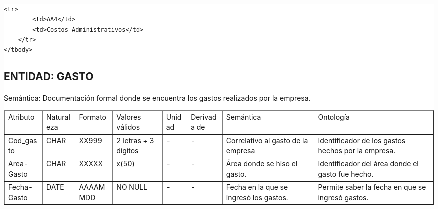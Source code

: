     <tr>
			<td>AA4</td>
			<td>Costos Administrativos</td>
		</tr>
	</tbody>
</table>
	</tbody>
</table>

## ENTIDAD: GASTO

Semántica: Documentación formal donde se encuentra los gastos realizados por la empresa.

<table border="1">
	<tbody>
		<tr>
			<td>Atributo</td>
			<td>Naturaleza</td>
			<td>Formato</td>
			<td>Valores válidos</td>
			<td>Unidad</td>
			<td>Derivada de</td>
			<td>Semántica</td>
			<td>Ontología</td>
		</tr>
		<tr>
			<td>Cod_gasto</td>
			<td>CHAR</td>
			<td>XX999</td>
			<td>2 letras + 3 dígitos </td>
			<td>-</td>
			<td>-</td>
			<td>Correlativo al gasto de la empresa</td>
			<td>Identificador de los gastos hechos por la empresa.</td>
		</tr>
		<tr>
			<td>Area-Gasto</td>
			<td>CHAR</td>
			<td>XXXXX</td>
			<td>x(50)</td>
			<td>-</td>
			<td>-</td>
			<td>Área donde se hiso el gasto.</td>
			<td>Identificador del área donde el gasto fue hecho.</td>
		</tr>
		<tr>
			<td>Fecha-Gasto</td>
			<td>DATE</td>
			<td>AAAAMMDD</td>
			<td>NO NULL</td>
			<td>-</td>
			<td>-</td>
			<td>Fecha en la que se ingresó los gastos.</td>
			<td>Permite saber la fecha en que se ingresó gastos.</td>
		</tr>
	</tbody>
</table>
